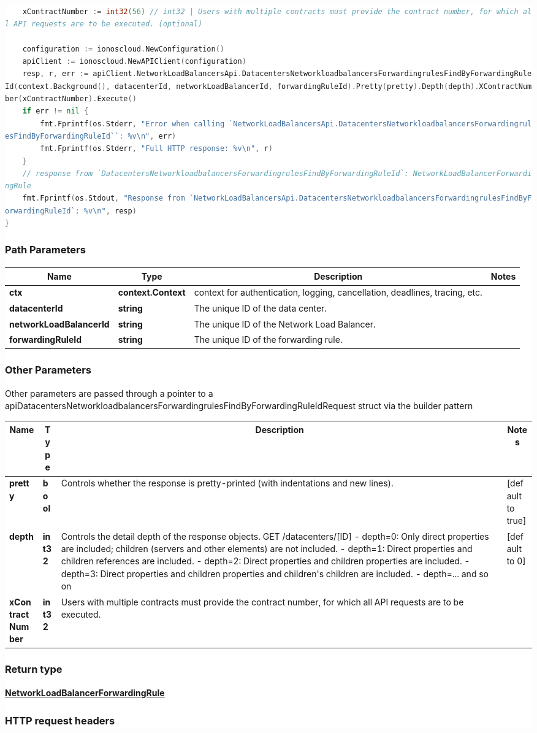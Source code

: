 ```go
    xContractNumber := int32(56) // int32 | Users with multiple contracts must provide the contract number, for which all API requests are to be executed. (optional)

    configuration := ionoscloud.NewConfiguration()
    apiClient := ionoscloud.NewAPIClient(configuration)
    resp, r, err := apiClient.NetworkLoadBalancersApi.DatacentersNetworkloadbalancersForwardingrulesFindByForwardingRuleId(context.Background(), datacenterId, networkLoadBalancerId, forwardingRuleId).Pretty(pretty).Depth(depth).XContractNumber(xContractNumber).Execute()
    if err != nil {
        fmt.Fprintf(os.Stderr, "Error when calling `NetworkLoadBalancersApi.DatacentersNetworkloadbalancersForwardingrulesFindByForwardingRuleId``: %v\n", err)
        fmt.Fprintf(os.Stderr, "Full HTTP response: %v\n", r)
    }
    // response from `DatacentersNetworkloadbalancersForwardingrulesFindByForwardingRuleId`: NetworkLoadBalancerForwardingRule
    fmt.Fprintf(os.Stdout, "Response from `NetworkLoadBalancersApi.DatacentersNetworkloadbalancersForwardingrulesFindByForwardingRuleId`: %v\n", resp)
}
```

### Path Parameters


|Name | Type | Description  | Notes|
|------------- | ------------- | ------------- | -------------|
|**ctx** | **context.Context** | context for authentication, logging, cancellation, deadlines, tracing, etc.|
|**datacenterId** | **string** | The unique ID of the data center. | |
|**networkLoadBalancerId** | **string** | The unique ID of the Network Load Balancer. | |
|**forwardingRuleId** | **string** | The unique ID of the forwarding rule. | |

### Other Parameters

Other parameters are passed through a pointer to a apiDatacentersNetworkloadbalancersForwardingrulesFindByForwardingRuleIdRequest struct via the builder pattern


|Name | Type | Description  | Notes|
|------------- | ------------- | ------------- | -------------|
| **pretty** | **bool** | Controls whether the response is pretty-printed (with indentations and new lines). | [default to true]|
| **depth** | **int32** | Controls the detail depth of the response objects.  GET /datacenters/[ID]  - depth&#x3D;0: Only direct properties are included; children (servers and other elements) are not included.  - depth&#x3D;1: Direct properties and children references are included.  - depth&#x3D;2: Direct properties and children properties are included.  - depth&#x3D;3: Direct properties and children properties and children&#39;s children are included.  - depth&#x3D;... and so on | [default to 0]|
| **xContractNumber** | **int32** | Users with multiple contracts must provide the contract number, for which all API requests are to be executed. | |

### Return type

[**NetworkLoadBalancerForwardingRule**](../models/NetworkLoadBalancerForwardingRule.md)

### HTTP request headers
